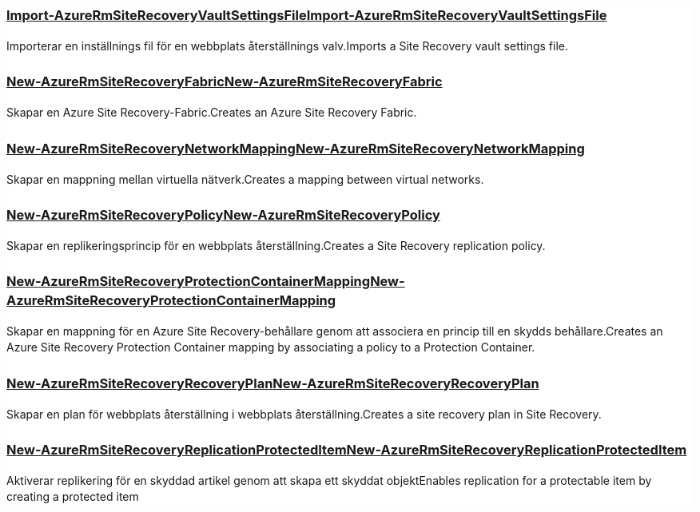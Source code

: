 ### [<span data-ttu-id="71120-149">Import-AzureRmSiteRecoveryVaultSettingsFile</span><span class="sxs-lookup"><span data-stu-id="71120-149">Import-AzureRmSiteRecoveryVaultSettingsFile</span></span>](Import-AzureRmSiteRecoveryVaultSettingsFile.md)
<span data-ttu-id="71120-150">Importerar en inställnings fil för en webbplats återställnings valv.</span><span class="sxs-lookup"><span data-stu-id="71120-150">Imports a Site Recovery vault settings file.</span></span>

### [<span data-ttu-id="71120-151">New-AzureRmSiteRecoveryFabric</span><span class="sxs-lookup"><span data-stu-id="71120-151">New-AzureRmSiteRecoveryFabric</span></span>](New-AzureRmSiteRecoveryFabric.md)
<span data-ttu-id="71120-152">Skapar en Azure Site Recovery-Fabric.</span><span class="sxs-lookup"><span data-stu-id="71120-152">Creates an Azure Site Recovery Fabric.</span></span>

### [<span data-ttu-id="71120-153">New-AzureRmSiteRecoveryNetworkMapping</span><span class="sxs-lookup"><span data-stu-id="71120-153">New-AzureRmSiteRecoveryNetworkMapping</span></span>](New-AzureRmSiteRecoveryNetworkMapping.md)
<span data-ttu-id="71120-154">Skapar en mappning mellan virtuella nätverk.</span><span class="sxs-lookup"><span data-stu-id="71120-154">Creates a mapping between virtual networks.</span></span>

### [<span data-ttu-id="71120-155">New-AzureRmSiteRecoveryPolicy</span><span class="sxs-lookup"><span data-stu-id="71120-155">New-AzureRmSiteRecoveryPolicy</span></span>](New-AzureRmSiteRecoveryPolicy.md)
<span data-ttu-id="71120-156">Skapar en replikeringsprincip för en webbplats återställning.</span><span class="sxs-lookup"><span data-stu-id="71120-156">Creates a Site Recovery replication policy.</span></span>

### [<span data-ttu-id="71120-157">New-AzureRmSiteRecoveryProtectionContainerMapping</span><span class="sxs-lookup"><span data-stu-id="71120-157">New-AzureRmSiteRecoveryProtectionContainerMapping</span></span>](New-AzureRmSiteRecoveryProtectionContainerMapping.md)
<span data-ttu-id="71120-158">Skapar en mappning för en Azure Site Recovery-behållare genom att associera en princip till en skydds behållare.</span><span class="sxs-lookup"><span data-stu-id="71120-158">Creates an Azure Site Recovery Protection Container mapping by associating a policy to a Protection Container.</span></span>

### [<span data-ttu-id="71120-159">New-AzureRmSiteRecoveryRecoveryPlan</span><span class="sxs-lookup"><span data-stu-id="71120-159">New-AzureRmSiteRecoveryRecoveryPlan</span></span>](New-AzureRmSiteRecoveryRecoveryPlan.md)
<span data-ttu-id="71120-160">Skapar en plan för webbplats återställning i webbplats återställning.</span><span class="sxs-lookup"><span data-stu-id="71120-160">Creates a site recovery plan in Site Recovery.</span></span>

### [<span data-ttu-id="71120-161">New-AzureRmSiteRecoveryReplicationProtectedItem</span><span class="sxs-lookup"><span data-stu-id="71120-161">New-AzureRmSiteRecoveryReplicationProtectedItem</span></span>](New-AzureRmSiteRecoveryReplicationProtectedItem.md)
<span data-ttu-id="71120-162">Aktiverar replikering för en skyddad artikel genom att skapa ett skyddat objekt</span><span class="sxs-lookup"><span data-stu-id="71120-162">Enables replication for a protectable item by creating a protected item</span></span>
